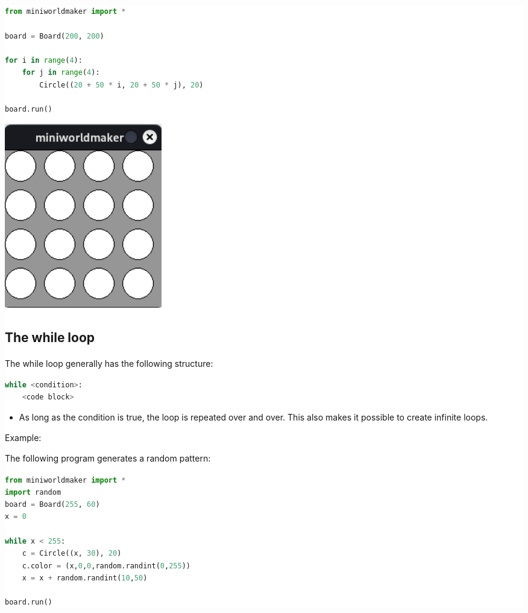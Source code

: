``` python
from miniworldmaker import *

board = Board(200, 200)

for i in range(4):
    for j in range(4):
        Circle((20 + 50 * i, 20 + 50 * j), 20)
    
board.run()
```

<img src="../_images/processing/nested.png" alt="nested loop" width="260px">

## The while loop

The while loop generally has the following structure:

``` python
while <condition>:
    <code block>
```

* As long as the condition is true, the loop is repeated over and over. This also makes it possible to create infinite loops.

Example:

The following program generates a random pattern:

``` python
from miniworldmaker import *
import random
board = Board(255, 60)
x = 0

while x < 255:
    c = Circle((x, 30), 20)
    c.color = (x,0,0,random.randint(0,255))
    x = x + random.randint(10,50)
    
board.run()
```
